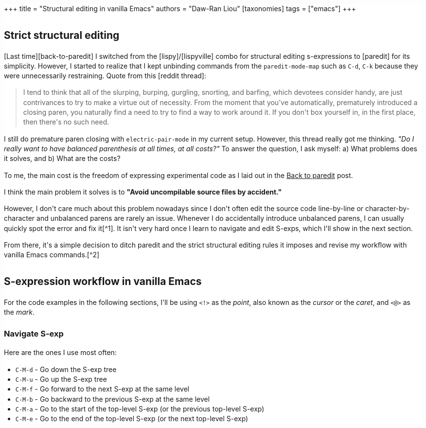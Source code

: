 +++
title = "Structural editing in vanilla Emacs"
authors = "Daw-Ran Liou"
[taxonomies]
tags = ["emacs"]
+++

## Strict structural editing

[Last time][back-to-paredit] I switched from the [lispy]/[lispyville] combo for
structural editing s-expressions to [paredit] for its simplicity.  However, I
started to realize that I kept unbinding commands from the `paredit-mode-map`
such as `C-d`, `C-k` because they were unnecessarily restraining.  Quote from
this [reddit thread]:

> I tend to think that all of the slurping, burping, gurgling, snorting, and
> barfing, which devotees consider handy, are just contrivances to try to make a
> virtue out of necessity.  From the moment that you've automatically,
> prematurely introduced a closing paren, you naturally find a need to try to
> find a way to work around it. If you don't box yourself in, in the first
> place, then there's no such need.

I still do premature paren closing with `electric-pair-mode` in my current
setup.  However, this thread really got me thinking.  _"Do I really want to have
balanced parenthesis at all times, at all costs?"_  To answer the question, I
ask myself: a) What problems does it solves, and b) What are the costs?

To me, the main cost is the freedom of expressing experimental code as I laid
out in the [Back to paredit](back-to-paredit) post.

I think the main problem it solves is to __"Avoid uncompilable source files by
accident."__

However, I don't care much about this problem nowadays since I don't often edit
the source code line-by-line or character-by-character and unbalanced parens are
rarely an issue.  Whenever I do accidentally introduce unbalanced parens, I can
usually quickly spot the error and fix it[^1].  It isn't very hard once I learn
to navigate and edit S-exps, which I'll show in the next section.

From there, it's a simple decision to ditch paredit and the strict structural
editing rules it imposes and revise my workflow with vanilla Emacs commands.[^2]

## S-expression workflow in vanilla Emacs

For the code examples in the following sections, I'll be using `<!>` as the
_point_, also known as the _cursor_ or the _caret_, and `<@>` as the _mark_.

### Navigate S-exp

Here are the ones I use most often:
- `C-M-d` - Go down the S-exp tree
- `C-M-u` - Go up the S-exp tree
- `C-M-f` - Go forward to the next S-exp at the same level
- `C-M-b` - Go backward to the previous S-exp at the same level
- `C-M-a` - Go to the start of the top-level S-exp (or the previous top-level
  S-exp)
- `C-M-e` - Go to the end of the top-level S-exp (or the next top-level S-exp)
